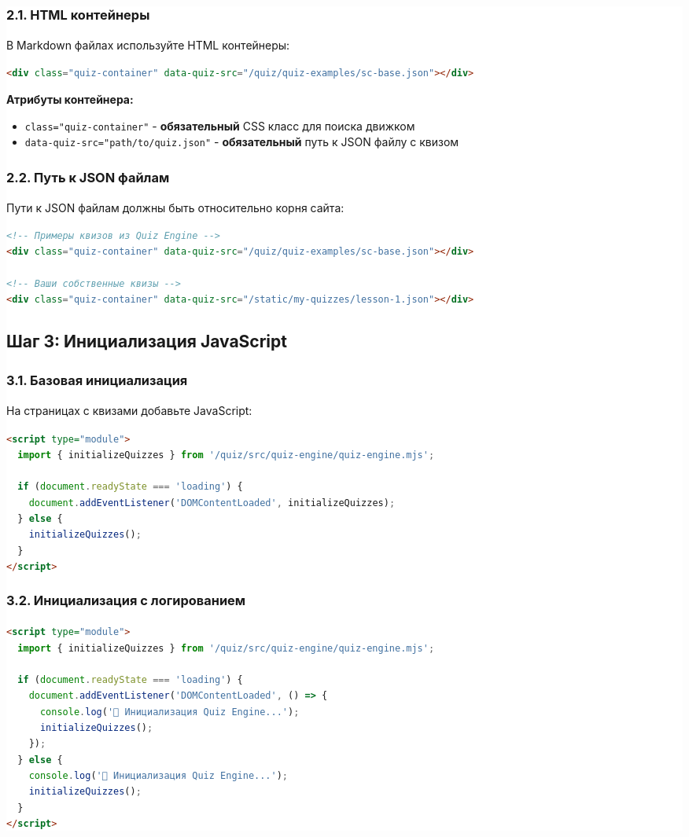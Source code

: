 ### 2.1. HTML контейнеры

В Markdown файлах используйте HTML контейнеры:

```html
<div class="quiz-container" data-quiz-src="/quiz/quiz-examples/sc-base.json"></div>
```

**Атрибуты контейнера:**
- `class="quiz-container"` - **обязательный** CSS класс для поиска движком
- `data-quiz-src="path/to/quiz.json"` - **обязательный** путь к JSON файлу с квизом

### 2.2. Путь к JSON файлам

Пути к JSON файлам должны быть относительно корня сайта:

```html
<!-- Примеры квизов из Quiz Engine -->
<div class="quiz-container" data-quiz-src="/quiz/quiz-examples/sc-base.json"></div>

<!-- Ваши собственные квизы -->
<div class="quiz-container" data-quiz-src="/static/my-quizzes/lesson-1.json"></div>
```

## Шаг 3: Инициализация JavaScript

### 3.1. Базовая инициализация

На страницах с квизами добавьте JavaScript:

```html
<script type="module">
  import { initializeQuizzes } from '/quiz/src/quiz-engine/quiz-engine.mjs';
  
  if (document.readyState === 'loading') {
    document.addEventListener('DOMContentLoaded', initializeQuizzes);
  } else {
    initializeQuizzes();
  }
</script>
```

### 3.2. Инициализация с логированием

```html
<script type="module">
  import { initializeQuizzes } from '/quiz/src/quiz-engine/quiz-engine.mjs';
  
  if (document.readyState === 'loading') {
    document.addEventListener('DOMContentLoaded', () => {
      console.log('🎯 Инициализация Quiz Engine...');
      initializeQuizzes();
    });
  } else {
    console.log('🎯 Инициализация Quiz Engine...');
    initializeQuizzes();
  }
</script>
```
